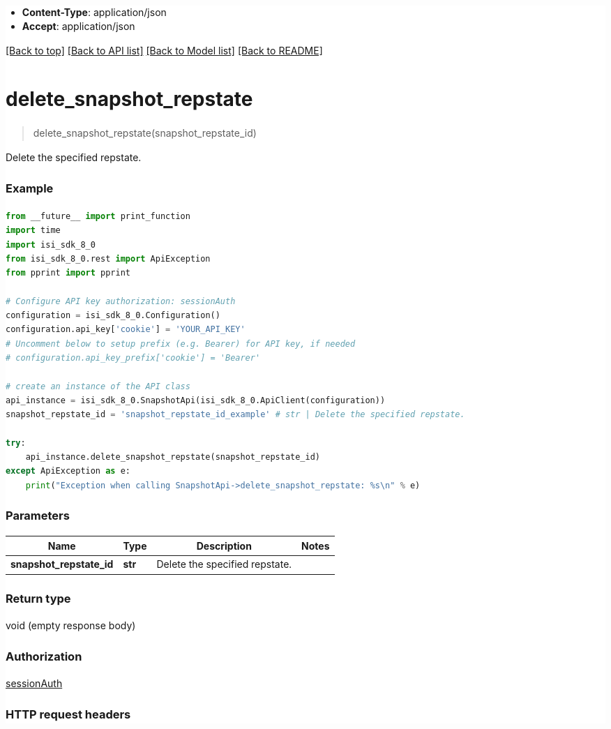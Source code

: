  - **Content-Type**: application/json
 - **Accept**: application/json

[[Back to top]](#) [[Back to API list]](../README.md#documentation-for-api-endpoints) [[Back to Model list]](../README.md#documentation-for-models) [[Back to README]](../README.md)

# **delete_snapshot_repstate**
> delete_snapshot_repstate(snapshot_repstate_id)



Delete the specified repstate.

### Example
```python
from __future__ import print_function
import time
import isi_sdk_8_0
from isi_sdk_8_0.rest import ApiException
from pprint import pprint

# Configure API key authorization: sessionAuth
configuration = isi_sdk_8_0.Configuration()
configuration.api_key['cookie'] = 'YOUR_API_KEY'
# Uncomment below to setup prefix (e.g. Bearer) for API key, if needed
# configuration.api_key_prefix['cookie'] = 'Bearer'

# create an instance of the API class
api_instance = isi_sdk_8_0.SnapshotApi(isi_sdk_8_0.ApiClient(configuration))
snapshot_repstate_id = 'snapshot_repstate_id_example' # str | Delete the specified repstate.

try:
    api_instance.delete_snapshot_repstate(snapshot_repstate_id)
except ApiException as e:
    print("Exception when calling SnapshotApi->delete_snapshot_repstate: %s\n" % e)
```

### Parameters

Name | Type | Description  | Notes
------------- | ------------- | ------------- | -------------
 **snapshot_repstate_id** | **str**| Delete the specified repstate. | 

### Return type

void (empty response body)

### Authorization

[sessionAuth](../README.md#sessionAuth)

### HTTP request headers
